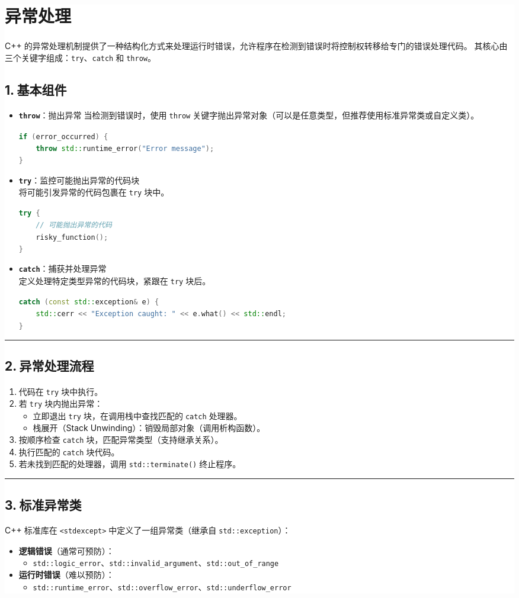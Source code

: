 # 异常处理

C++ 的异常处理机制提供了一种结构化方式来处理运行时错误，允许程序在检测到错误时将控制权转移给专门的错误处理代码。
其核心由三个关键字组成：`try`、`catch` 和 `throw`。

## 1. **基本组件**

- **`throw`**：抛出异常
  当检测到错误时，使用 `throw` 关键字抛出异常对象（可以是任意类型，但推荐使用标准异常类或自定义类）。

  ```cpp
  if (error_occurred) {
      throw std::runtime_error("Error message");
  }
  ```

- **`try`**：监控可能抛出异常的代码块  
  将可能引发异常的代码包裹在 `try` 块中。

  ```cpp
  try {
      // 可能抛出异常的代码
      risky_function();
  }
  ```

- **`catch`**：捕获并处理异常  
  定义处理特定类型异常的代码块，紧跟在 `try` 块后。

  ```cpp
  catch (const std::exception& e) {
      std::cerr << "Exception caught: " << e.what() << std::endl;
  }
  ```

---

## 2. **异常处理流程**

1. 代码在 `try` 块中执行。
2. 若 `try` 块内抛出异常：
   - 立即退出 `try` 块，在调用栈中查找匹配的 `catch` 处理器。
   - 栈展开（Stack Unwinding）：销毁局部对象（调用析构函数）。
3. 按顺序检查 `catch` 块，匹配异常类型（支持继承关系）。
4. 执行匹配的 `catch` 块代码。
5. 若未找到匹配的处理器，调用 `std::terminate()` 终止程序。

---

## 3. **标准异常类**
C++ 标准库在 `<stdexcept>` 中定义了一组异常类（继承自 `std::exception`）：

- **逻辑错误**（通常可预防）：
  - `std::logic_error`、`std::invalid_argument`、`std::out_of_range`
- **运行时错误**（难以预防）：
  - `std::runtime_error`、`std::overflow_error`、`std::underflow_error`
  